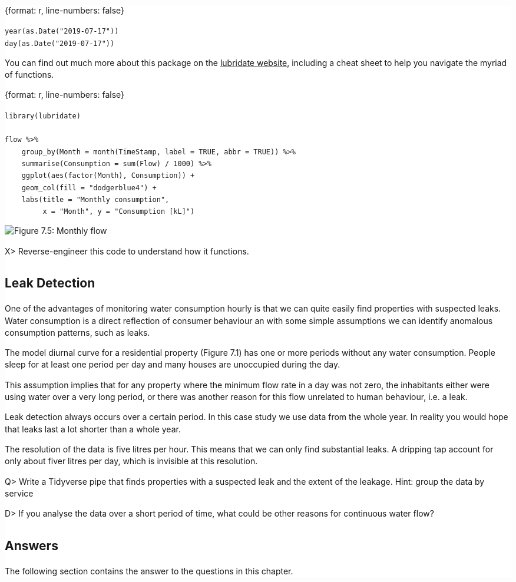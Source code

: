 {format: r, line-numbers: false}
```
year(as.Date("2019-07-17"))
day(as.Date("2019-07-17"))
```

You can find out much more about this package on the [lubridate website](https://lubridate.tidyverse.org/), including a cheat sheet to help you navigate the myriad of functions.

{format: r, line-numbers: false}
```
library(lubridate)

flow %>%
    group_by(Month = month(TimeStamp, label = TRUE, abbr = TRUE)) %>%
    summarise(Consumption = sum(Flow) / 1000) %>%
    ggplot(aes(factor(Month), Consumption)) + 
    geom_col(fill = "dodgerblue4") + 
    labs(title = "Monthly consumption",
         x = "Month", y = "Consumption [kL]")
```

![Figure 7.5: Monthly flow]()

X> Reverse-engineer this code to understand how it functions.

## Leak Detection
One of the advantages of monitoring water consumption hourly is that we can quite easily find properties with suspected leaks. Water consumption is a direct reflection of consumer behaviour an with some simple assumptions we can identify anomalous consumption patterns, such as leaks.

The model diurnal curve for a residential property (Figure 7.1) has one or more periods without any water consumption. People sleep for at least one period per day and many houses are unoccupied during the day.

This assumption implies that for any property where the minimum flow rate in a day was not zero, the inhabitants either were using water over a very long period, or there was another reason for this flow unrelated to human behaviour, i.e. a leak.

Leak detection always occurs over a certain period. In this case study we use data from the whole year. In reality you would hope that leaks last a lot shorter than a whole year. 

The resolution of the data is five litres per hour. This means that we can only find substantial leaks. A dripping tap account for only about fiver litres per day, which is invisible at this resolution.

Q> Write a Tidyverse pipe that finds properties with a suspected leak and the extent of the leakage. Hint: group the data by service

D> If you analyse the data over a short period of time, what could be other reasons for continuous water flow?

## Answers
The following section contains the answer to the questions in this chapter.
